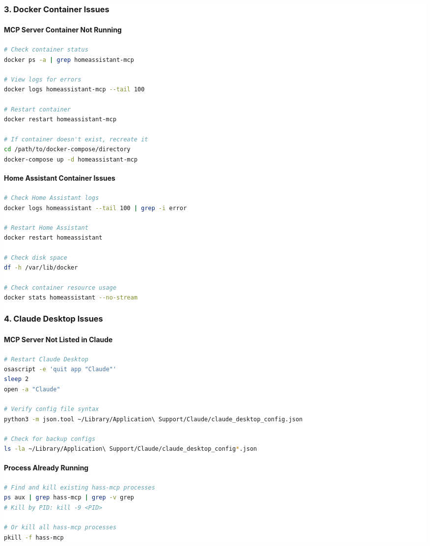 ### 3. Docker Container Issues

#### MCP Server Container Not Running
```bash
# Check container status
docker ps -a | grep homeassistant-mcp

# View logs for errors
docker logs homeassistant-mcp --tail 100

# Restart container
docker restart homeassistant-mcp

# If container doesn't exist, recreate it
cd /path/to/docker-compose/directory
docker-compose up -d homeassistant-mcp
```

#### Home Assistant Container Issues
```bash
# Check Home Assistant logs
docker logs homeassistant --tail 100 | grep -i error

# Restart Home Assistant
docker restart homeassistant

# Check disk space
df -h /var/lib/docker

# Check container resource usage
docker stats homeassistant --no-stream
```

### 4. Claude Desktop Issues

#### MCP Server Not Listed in Claude
```bash
# Restart Claude Desktop
osascript -e 'quit app "Claude"'
sleep 2
open -a "Claude"

# Verify config file syntax
python3 -m json.tool ~/Library/Application\ Support/Claude/claude_desktop_config.json

# Check for backup configs
ls -la ~/Library/Application\ Support/Claude/claude_desktop_config*.json
```

#### Process Already Running
```bash
# Find and kill existing hass-mcp processes
ps aux | grep hass-mcp | grep -v grep
# Kill by PID: kill -9 <PID>

# Or kill all hass-mcp processes
pkill -f hass-mcp
```
